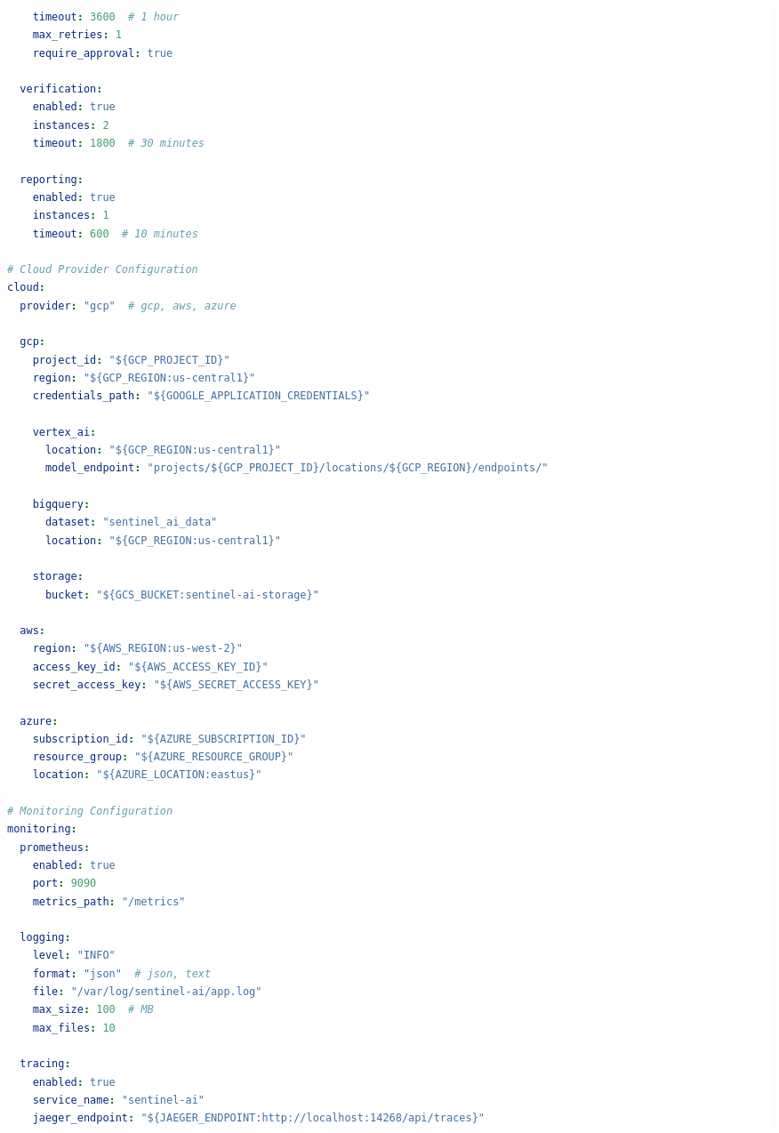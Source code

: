 ```yaml
    timeout: 3600  # 1 hour
    max_retries: 1
    require_approval: true
    
  verification:
    enabled: true
    instances: 2
    timeout: 1800  # 30 minutes
    
  reporting:
    enabled: true
    instances: 1
    timeout: 600  # 10 minutes

# Cloud Provider Configuration
cloud:
  provider: "gcp"  # gcp, aws, azure
  
  gcp:
    project_id: "${GCP_PROJECT_ID}"
    region: "${GCP_REGION:us-central1}"
    credentials_path: "${GOOGLE_APPLICATION_CREDENTIALS}"
    
    vertex_ai:
      location: "${GCP_REGION:us-central1}"
      model_endpoint: "projects/${GCP_PROJECT_ID}/locations/${GCP_REGION}/endpoints/"
      
    bigquery:
      dataset: "sentinel_ai_data"
      location: "${GCP_REGION:us-central1}"
      
    storage:
      bucket: "${GCS_BUCKET:sentinel-ai-storage}"
      
  aws:
    region: "${AWS_REGION:us-west-2}"
    access_key_id: "${AWS_ACCESS_KEY_ID}"
    secret_access_key: "${AWS_SECRET_ACCESS_KEY}"
    
  azure:
    subscription_id: "${AZURE_SUBSCRIPTION_ID}"
    resource_group: "${AZURE_RESOURCE_GROUP}"
    location: "${AZURE_LOCATION:eastus}"

# Monitoring Configuration
monitoring:
  prometheus:
    enabled: true
    port: 9090
    metrics_path: "/metrics"
    
  logging:
    level: "INFO"
    format: "json"  # json, text
    file: "/var/log/sentinel-ai/app.log"
    max_size: 100  # MB
    max_files: 10
    
  tracing:
    enabled: true
    service_name: "sentinel-ai"
    jaeger_endpoint: "${JAEGER_ENDPOINT:http://localhost:14268/api/traces}"

```